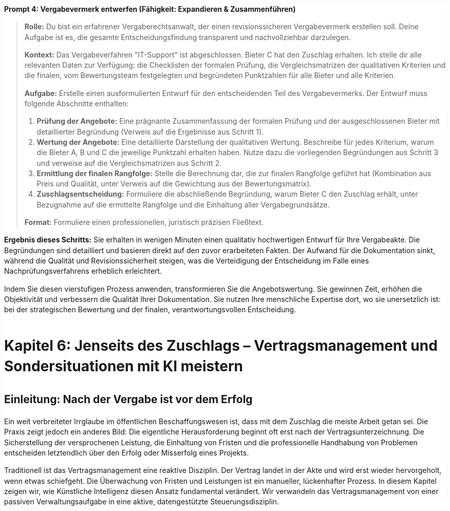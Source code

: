 **Prompt 4: Vergabevermerk entwerfen (Fähigkeit: Expandieren & Zusammenführen)**

> **Rolle:** Du bist ein erfahrener Vergaberechtsanwalt, der einen revisionssicheren Vergabevermerk erstellen soll. Deine Aufgabe ist es, die gesamte Entscheidungsfindung transparent und nachvollziehbar darzulegen.
>
> **Kontext:** Das Vergabeverfahren "IT-Support" ist abgeschlossen. Bieter C hat den Zuschlag erhalten. Ich stelle dir alle relevanten Daten zur Verfügung: die Checklisten der formalen Prüfung, die Vergleichsmatrizen der qualitativen Kriterien und die finalen, vom Bewertungsteam festgelegten und begründeten Punktzahlen für alle Bieter und alle Kriterien.
>
> **Aufgabe:** Erstelle einen ausformulierten Entwurf für den entscheidenden Teil des Vergabevermerks. Der Entwurf muss folgende Abschnitte enthalten:
> 1.  **Prüfung der Angebote:** Eine prägnante Zusammenfassung der formalen Prüfung und der ausgeschlossenen Bieter mit detaillierter Begründung (Verweis auf die Ergebnisse aus Schritt 1).
> 2.  **Wertung der Angebote:** Eine detaillierte Darstellung der qualitativen Wertung. Beschreibe für jedes Kriterium, warum die Bieter A, B und C die jeweilige Punktzahl erhalten haben. Nutze dazu die vorliegenden Begründungen aus Schritt 3 und verweise auf die Vergleichsmatrizen aus Schritt 2.
> 3.  **Ermittlung der finalen Rangfolge:** Stelle die Berechnung dar, die zur finalen Rangfolge geführt hat (Kombination aus Preis und Qualität, unter Verweis auf die Gewichtung aus der Bewertungsmatrix).
> 4.  **Zuschlagsentscheidung:** Formuliere die abschließende Begründung, warum Bieter C den Zuschlag erhält, unter Bezugnahme auf die ermittelte Rangfolge und die Einhaltung aller Vergabegrundsätze.
>
> **Format:** Formuliere einen professionellen, juristisch präzisen Fließtext.

**Ergebnis dieses Schritts:** Sie erhalten in wenigen Minuten einen qualitativ hochwertigen Entwurf für Ihre Vergabeakte. Die Begründungen sind detailliert und basieren direkt auf den zuvor erarbeiteten Fakten. Der Aufwand für die Dokumentation sinkt, während die Qualität und Revisionssicherheit steigen, was die Verteidigung der Entscheidung im Falle eines Nachprüfungsverfahrens erheblich erleichtert. 

Indem Sie diesen vierstufigen Prozess anwenden, transformieren Sie die Angebotswertung. Sie gewinnen Zeit, erhöhen die Objektivität und verbessern die Qualität Ihrer Dokumentation. Sie nutzen Ihre menschliche Expertise dort, wo sie unersetzlich ist: bei der strategischen Bewertung und der finalen, verantwortungsvollen Entscheidung.





# **Kapitel 6: Jenseits des Zuschlags – Vertragsmanagement und Sondersituationen mit KI meistern**

## **Einleitung: Nach der Vergabe ist vor dem Erfolg**

Ein weit verbreiteter Irrglaube im öffentlichen Beschaffungswesen ist, dass mit dem Zuschlag die meiste Arbeit getan sei. Die Praxis zeigt jedoch ein anderes Bild: Die eigentliche Herausforderung beginnt oft erst nach der Vertragsunterzeichnung. Die Sicherstellung der versprochenen Leistung, die Einhaltung von Fristen und die professionelle Handhabung von Problemen entscheiden letztendlich über den Erfolg oder Misserfolg eines Projekts.

Traditionell ist das Vertragsmanagement eine reaktive Disziplin. Der Vertrag landet in der Akte und wird erst wieder hervorgeholt, wenn etwas schiefgeht. Die Überwachung von Fristen und Leistungen ist ein manueller, lückenhafter Prozess. In diesem Kapitel zeigen wir, wie Künstliche Intelligenz diesen Ansatz fundamental verändert. Wir verwandeln das Vertragsmanagement von einer passiven Verwaltungsaufgabe in eine aktive, datengestützte Steuerungsdisziplin.
